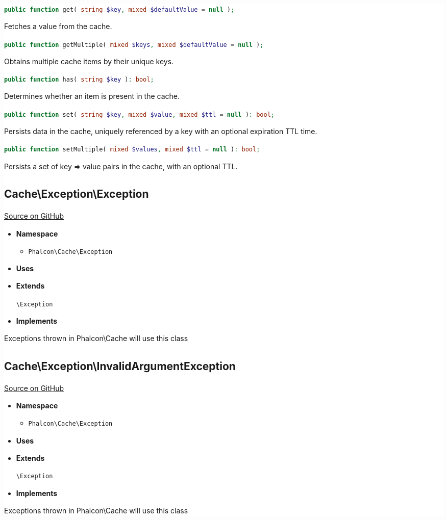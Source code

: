 
```php
public function get( string $key, mixed $defaultValue = null );
```
Fetches a value from the cache.


```php
public function getMultiple( mixed $keys, mixed $defaultValue = null );
```
Obtains multiple cache items by their unique keys.


```php
public function has( string $key ): bool;
```
Determines whether an item is present in the cache.


```php
public function set( string $key, mixed $value, mixed $ttl = null ): bool;
```
Persists data in the cache, uniquely referenced by a key with an optional
expiration TTL time.


```php
public function setMultiple( mixed $values, mixed $ttl = null ): bool;
```
Persists a set of key => value pairs in the cache, with an optional TTL.




## Cache\Exception\Exception 

[Source on GitHub](https://github.com/phalcon/cphalcon/blob/5.0.x/phalcon/Cache/Exception/Exception.zep)


-   __Namespace__

    - `Phalcon\Cache\Exception`

-   __Uses__
    

-   __Extends__
    
    `\Exception`

-   __Implements__
    

Exceptions thrown in Phalcon\Cache will use this class



## Cache\Exception\InvalidArgumentException 

[Source on GitHub](https://github.com/phalcon/cphalcon/blob/5.0.x/phalcon/Cache/Exception/InvalidArgumentException.zep)


-   __Namespace__

    - `Phalcon\Cache\Exception`

-   __Uses__
    

-   __Extends__
    
    `\Exception`

-   __Implements__
    

Exceptions thrown in Phalcon\Cache will use this class
